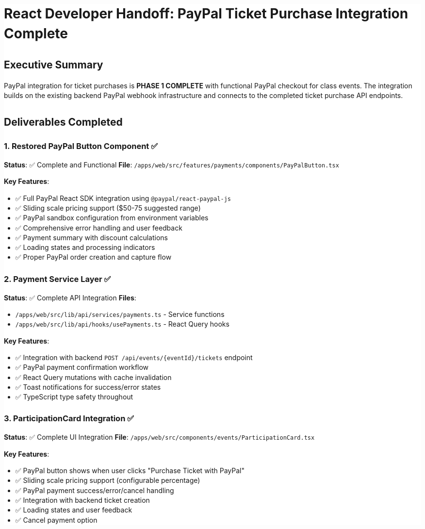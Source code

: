 # React Developer Handoff: PayPal Ticket Purchase Integration Complete






## Executive Summary

PayPal integration for ticket purchases is **PHASE 1 COMPLETE** with functional PayPal checkout for class events. The integration builds on the existing backend PayPal webhook infrastructure and connects to the completed ticket purchase API endpoints.

## Deliverables Completed

### 1. Restored PayPal Button Component ✅
**Status**: ✅ Complete and Functional
**File**: `/apps/web/src/features/payments/components/PayPalButton.tsx`

**Key Features**:
- ✅ Full PayPal React SDK integration using `@paypal/react-paypal-js`
- ✅ Sliding scale pricing support ($50-75 suggested range)
- ✅ PayPal sandbox configuration from environment variables
- ✅ Comprehensive error handling and user feedback
- ✅ Payment summary with discount calculations
- ✅ Loading states and processing indicators
- ✅ Proper PayPal order creation and capture flow

### 2. Payment Service Layer ✅
**Status**: ✅ Complete API Integration
**Files**:
- `/apps/web/src/lib/api/services/payments.ts` - Service functions
- `/apps/web/src/lib/api/hooks/usePayments.ts` - React Query hooks

**Key Features**:
- ✅ Integration with backend `POST /api/events/{eventId}/tickets` endpoint
- ✅ PayPal payment confirmation workflow
- ✅ React Query mutations with cache invalidation
- ✅ Toast notifications for success/error states
- ✅ TypeScript type safety throughout

### 3. ParticipationCard Integration ✅
**Status**: ✅ Complete UI Integration
**File**: `/apps/web/src/components/events/ParticipationCard.tsx`

**Key Features**:
- ✅ PayPal button shows when user clicks "Purchase Ticket with PayPal"
- ✅ Sliding scale pricing support (configurable percentage)
- ✅ PayPal payment success/error/cancel handling
- ✅ Integration with backend ticket creation
- ✅ Loading states and user feedback
- ✅ Cancel payment option
